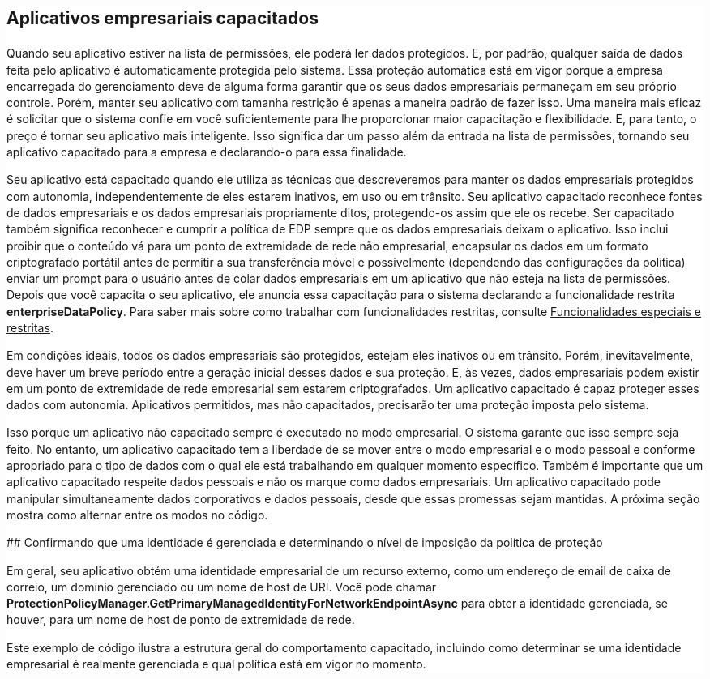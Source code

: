 ## Aplicativos empresariais capacitados


Quando seu aplicativo estiver na lista de permissões, ele poderá ler dados protegidos. E, por padrão, qualquer saída de dados feita pelo aplicativo é automaticamente protegida pelo sistema. Essa proteção automática está em vigor porque a empresa encarregada do gerenciamento deve de alguma forma garantir que os seus dados empresariais permaneçam em seu próprio controle. Porém, manter seu aplicativo com tamanha restrição é apenas a maneira padrão de fazer isso. Uma maneira mais eficaz é solicitar que o sistema confie em você suficientemente para lhe proporcionar maior capacitação e flexibilidade. E, para tanto, o preço é tornar seu aplicativo mais inteligente. Isso significa dar um passo além da entrada na lista de permissões, tornando seu aplicativo capacitado para a empresa e declarando-o para essa finalidade.

Seu aplicativo está capacitado quando ele utiliza as técnicas que descreveremos para manter os dados empresariais protegidos com autonomia, independentemente de eles estarem inativos, em uso ou em trânsito. Seu aplicativo capacitado reconhece fontes de dados empresariais e os dados empresariais propriamente ditos, protegendo-os assim que ele os recebe. Ser capacitado também significa reconhecer e cumprir a política de EDP sempre que os dados empresariais deixam o aplicativo. Isso inclui proibir que o conteúdo vá para um ponto de extremidade de rede não empresarial, encapsular os dados em um formato criptografado portátil antes de permitir a sua transferência móvel e possivelmente (dependendo das configurações da política) enviar um prompt para o usuário antes de colar dados empresariais em um aplicativo que não esteja na lista de permissões. Depois que você capacita o seu aplicativo, ele anuncia essa capacitação para o sistema declarando a funcionalidade restrita **enterpriseDataPolicy**. Para saber mais sobre como trabalhar com funcionalidades restritas, consulte [Funcionalidades especiais e restritas](https://msdn.microsoft.com/library/windows/apps/mt270968#special-and-restricted-capabilities).

Em condições ideais, todos os dados empresariais são protegidos, estejam eles inativos ou em trânsito. Porém, inevitavelmente, deve haver um breve período entre a geração inicial desses dados e sua proteção. E, às vezes, dados empresariais podem existir em um ponto de extremidade de rede empresarial sem estarem criptografados. Um aplicativo capacitado é capaz proteger esses dados com autonomia. Aplicativos permitidos, mas não capacitados, precisarão ter uma proteção imposta pelo sistema.

Isso porque um aplicativo não capacitado sempre é executado no modo empresarial. O sistema garante que isso sempre seja feito. No entanto, um aplicativo capacitado tem a liberdade de se mover entre o modo empresarial e o modo pessoal e conforme apropriado para o tipo de dados com o qual ele está trabalhando em qualquer momento específico. Também é importante que um aplicativo capacitado respeite dados pessoais e não os marque como dados empresariais. Um aplicativo capacitado pode manipular simultaneamente dados corporativos e dados pessoais, desde que essas promessas sejam mantidas. A próxima seção mostra como alternar entre os modos no código.

<span id="confirming-an-identity-is-managed"/>
## Confirmando que uma identidade é gerenciada e determinando o nível de imposição da política de proteção

Em geral, seu aplicativo obtém uma identidade empresarial de um recurso externo, como um endereço de email de caixa de correio, um domínio gerenciado ou um nome de host de URI. Você pode chamar [**ProtectionPolicyManager.GetPrimaryManagedIdentityForNetworkEndpointAsync**](https://msdn.microsoft.com/library/windows/apps/dn706027) para obter a identidade gerenciada, se houver, para um nome de host de ponto de extremidade de rede.

Este exemplo de código ilustra a estrutura geral do comportamento capacitado, incluindo como determinar se uma identidade empresarial é realmente gerenciada e qual política está em vigor no momento.
